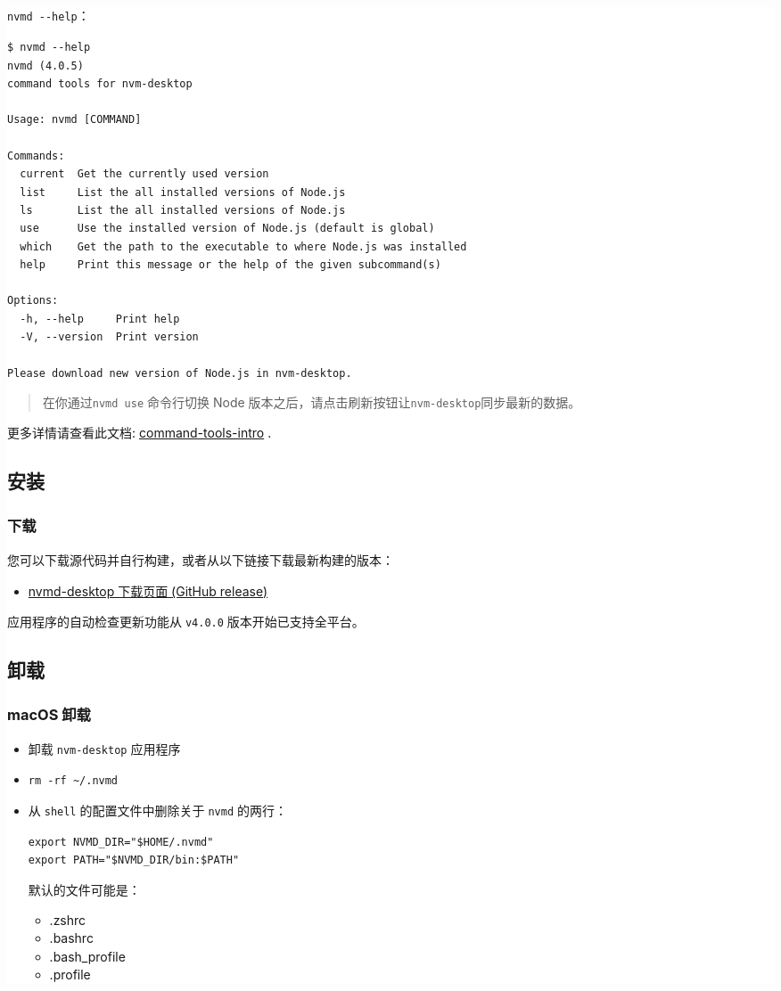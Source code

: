`nvmd --help`：

```shell
$ nvmd --help
nvmd (4.0.5)
command tools for nvm-desktop

Usage: nvmd [COMMAND]

Commands:
  current  Get the currently used version
  list     List the all installed versions of Node.js
  ls       List the all installed versions of Node.js
  use      Use the installed version of Node.js (default is global)
  which    Get the path to the executable to where Node.js was installed
  help     Print this message or the help of the given subcommand(s)

Options:
  -h, --help     Print help
  -V, --version  Print version

Please download new version of Node.js in nvm-desktop.
```

> 在你通过`nvmd use` 命令行切换 Node 版本之后，请点击刷新按钮让`nvm-desktop`同步最新的数据。

更多详情请查看此文档: [command-tools-intro](https://github.com/1111mp/nvmd-command#command-tools-intro) .

## 安装

### 下载

您可以下载源代码并自行构建，或者从以下链接下载最新构建的版本：

- [nvmd-desktop 下载页面 (GitHub release)](https://github.com/1111mp/nvm-desktop/releases)

应用程序的自动检查更新功能从 `v4.0.0` 版本开始已支持全平台。

## 卸载

### macOS 卸载

- 卸载 `nvm-desktop` 应用程序
- `rm -rf ~/.nvmd`
- 从 `shell` 的配置文件中删除关于 `nvmd` 的两行：

  ```shell
  export NVMD_DIR="$HOME/.nvmd"
  export PATH="$NVMD_DIR/bin:$PATH"
  ```

  默认的文件可能是：

  - .zshrc
  - .bashrc
  - .bash_profile
  - .profile
